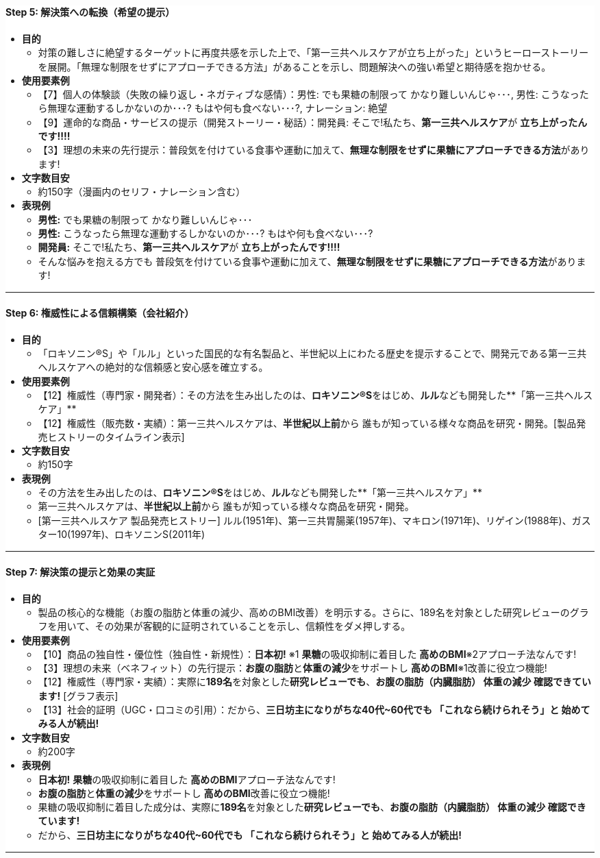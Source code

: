 
#### Step 5: 解決策への転換（希望の提示）
- **目的**
    - 対策の難しさに絶望するターゲットに再度共感を示した上で、「第一三共ヘルスケアが立ち上がった」というヒーローストーリーを展開。「無理な制限をせずにアプローチできる方法」があることを示し、問題解決への強い希望と期待感を抱かせる。
- **使用要素例**
    - 【7】個人の体験談（失敗の繰り返し・ネガティブな感情）：男性: でも果糖の制限って かなり難しいんじゃ･･･, 男性: こうなったら無理な運動するしかないのか･･･? もはや何も食べない･･･?, ナレーション: 絶望
    - 【9】運命的な商品・サービスの提示（開発ストーリー・秘話）：開発員: そこで!私たち、**第一三共ヘルスケア**が **立ち上がったんです!!!!**
    - 【3】理想の未来の先行提示：普段気を付けている食事や運動に加えて、**無理な制限をせずに果糖にアプローチできる方法**があります!
- **文字数目安**
    - 約150字（漫画内のセリフ・ナレーション含む）
- **表現例**
    - **男性:** でも果糖の制限って かなり難しいんじゃ･･･
    - **男性:** こうなったら無理な運動するしかないのか･･･? もはや何も食べない･･･?
    - **開発員:** そこで!私たち、**第一三共ヘルスケア**が **立ち上がったんです!!!!**
    - そんな悩みを抱える方でも 普段気を付けている食事や運動に加えて、**無理な制限をせずに果糖にアプローチできる方法**があります!

---

#### Step 6: 権威性による信頼構築（会社紹介）
- **目的**
    - 「ロキソニン®S」や「ルル」といった国民的な有名製品と、半世紀以上にわたる歴史を提示することで、開発元である第一三共ヘルスケアへの絶対的な信頼感と安心感を確立する。
- **使用要素例**
    - 【12】権威性（専門家・開発者）：その方法を生み出したのは、**ロキソニン®S**をはじめ、**ルル**なども開発した**「第一三共ヘルスケア」**
    - 【12】権威性（販売数・実績）：第一三共ヘルスケアは、**半世紀以上前**から 誰もが知っている様々な商品を研究・開発。[製品発売ヒストリーのタイムライン表示]
- **文字数目安**
    - 約150字
- **表現例**
    - その方法を生み出したのは、**ロキソニン®S**をはじめ、**ルル**なども開発した**「第一三共ヘルスケア」**
    - 第一三共ヘルスケアは、**半世紀以上前**から 誰もが知っている様々な商品を研究・開発。
    - [第一三共ヘルスケア 製品発売ヒストリー] ルル(1951年)、第一三共胃腸薬(1957年)、マキロン(1971年)、リゲイン(1988年)、ガスター10(1997年)、ロキソニンS(2011年)

---

#### Step 7: 解決策の提示と効果の実証
- **目的**
    - 製品の核心的な機能（お腹の脂肪と体重の減少、高めのBMI改善）を明示する。さらに、189名を対象とした研究レビューのグラフを用いて、その効果が客観的に証明されていることを示し、信頼性をダメ押しする。
- **使用要素例**
    - 【10】商品の独自性・優位性（独自性・新規性）：**日本初!** ※1 **果糖**の吸収抑制に着目した **高めのBMI**※2アプローチ法なんです!
    - 【3】理想の未来（ベネフィット）の先行提示：**お腹の脂肪**と**体重の減少**をサポートし **高めのBMI**※1改善に役立つ機能!
    - 【12】権威性（専門家・実績）：実際に**189名**を対象とした**研究レビューでも**、**お腹の脂肪（内臓脂肪） 体重の減少 確認できています!** [グラフ表示]
    - 【13】社会的証明（UGC・口コミの引用）：だから、**三日坊主になりがちな40代~60代でも 「これなら続けられそう」と 始めてみる人が続出!**
- **文字数目安**
    - 約200字
- **表現例**
    - **日本初!** **果糖**の吸収抑制に着目した **高めのBMI**アプローチ法なんです!
    - **お腹の脂肪**と**体重の減少**をサポートし **高めのBMI**改善に役立つ機能!
    - 果糖の吸収抑制に着目した成分は、実際に**189名**を対象とした**研究レビューでも**、**お腹の脂肪（内臓脂肪） 体重の減少 確認できています!**
    - だから、**三日坊主になりがちな40代~60代でも 「これなら続けられそう」と 始めてみる人が続出!**

---